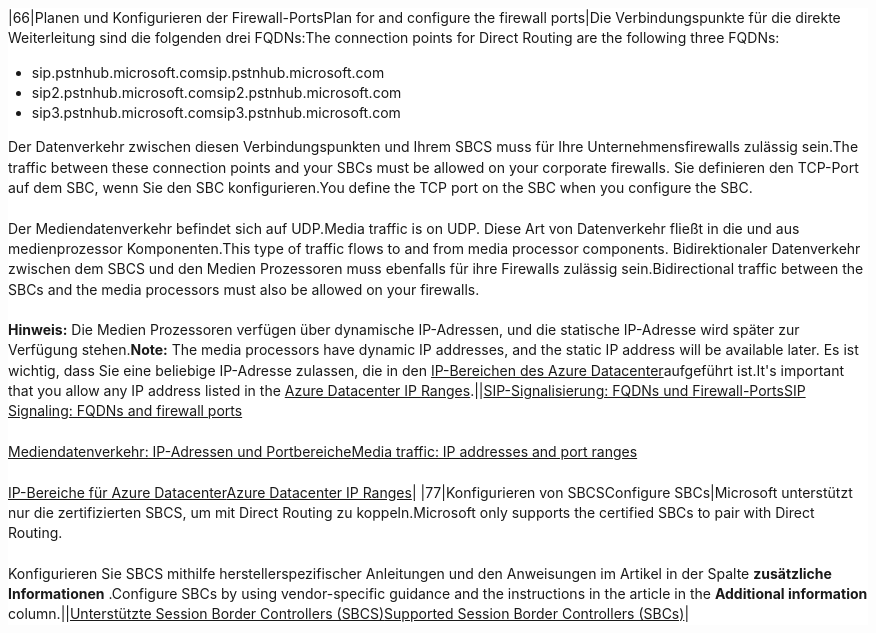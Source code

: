 |<span data-ttu-id="b09c4-154">6</span><span class="sxs-lookup"><span data-stu-id="b09c4-154">6</span></span>|<span data-ttu-id="b09c4-155">Planen und Konfigurieren der Firewall-Ports</span><span class="sxs-lookup"><span data-stu-id="b09c4-155">Plan for and configure the firewall ports</span></span>|<span data-ttu-id="b09c4-156">Die Verbindungspunkte für die direkte Weiterleitung sind die folgenden drei FQDNs:</span><span class="sxs-lookup"><span data-stu-id="b09c4-156">The connection points  for Direct Routing are the following three FQDNs:</span></span><ul><li><span data-ttu-id="b09c4-157">sip.pstnhub.microsoft.com</span><span class="sxs-lookup"><span data-stu-id="b09c4-157">sip.pstnhub.microsoft.com</span></span><li><span data-ttu-id="b09c4-158">sip2.pstnhub.microsoft.com</span><span class="sxs-lookup"><span data-stu-id="b09c4-158">sip2.pstnhub.microsoft.com</span></span><li><span data-ttu-id="b09c4-159">sip3.pstnhub.microsoft.com</span><span class="sxs-lookup"><span data-stu-id="b09c4-159">sip3.pstnhub.microsoft.com</span></span></ul><span data-ttu-id="b09c4-160">Der Datenverkehr zwischen diesen Verbindungspunkten und Ihrem SBCS muss für Ihre Unternehmensfirewalls zulässig sein.</span><span class="sxs-lookup"><span data-stu-id="b09c4-160">The traffic between these connection points and your SBCs must be  allowed on your corporate firewalls.</span></span> <span data-ttu-id="b09c4-161">Sie definieren den TCP-Port auf dem SBC, wenn Sie den SBC konfigurieren.</span><span class="sxs-lookup"><span data-stu-id="b09c4-161">You define the TCP port on the SBC when you configure the SBC.</span></span><br><br><span data-ttu-id="b09c4-162">Der Mediendatenverkehr befindet sich auf UDP.</span><span class="sxs-lookup"><span data-stu-id="b09c4-162">Media traffic is on UDP.</span></span> <span data-ttu-id="b09c4-163">Diese Art von Datenverkehr fließt in die und aus medienprozessor Komponenten.</span><span class="sxs-lookup"><span data-stu-id="b09c4-163">This type of traffic flows to and from media processor components.</span></span> <span data-ttu-id="b09c4-164">Bidirektionaler Datenverkehr zwischen dem SBCS und den Medien Prozessoren muss ebenfalls für ihre Firewalls zulässig sein.</span><span class="sxs-lookup"><span data-stu-id="b09c4-164">Bidirectional traffic between the SBCs and the media processors must also be allowed on your firewalls.</span></span><br><br><span data-ttu-id="b09c4-165">**Hinweis:** Die Medien Prozessoren verfügen über dynamische IP-Adressen, und die statische IP-Adresse wird später zur Verfügung stehen.</span><span class="sxs-lookup"><span data-stu-id="b09c4-165">**Note:** The media processors have dynamic IP addresses, and the static IP address will be available later.</span></span> <span data-ttu-id="b09c4-166">Es ist wichtig, dass Sie eine beliebige IP-Adresse zulassen, die in den [IP-Bereichen des Azure Datacenter](https://www.microsoft.com/download/details.aspx?id=41653)aufgeführt ist.</span><span class="sxs-lookup"><span data-stu-id="b09c4-166">It's important that you allow any IP address listed in the [Azure Datacenter IP Ranges](https://www.microsoft.com/download/details.aspx?id=41653).</span></span>||[<span data-ttu-id="b09c4-167">SIP-Signalisierung: FQDNs und Firewall-Ports</span><span class="sxs-lookup"><span data-stu-id="b09c4-167">SIP Signaling: FQDNs and firewall ports</span></span>](https://docs.microsoft.com/microsoftteams/direct-routing-plan#sip-signaling-fqdns-and-firewall-ports)<br><br>[<span data-ttu-id="b09c4-168">Mediendatenverkehr: IP-Adressen und Portbereiche</span><span class="sxs-lookup"><span data-stu-id="b09c4-168">Media traffic: IP addresses and port ranges</span></span>](https://docs.microsoft.com/microsoftteams/direct-routing-plan#media-traffic-port-ranges)<br><br>[<span data-ttu-id="b09c4-169">IP-Bereiche für Azure Datacenter</span><span class="sxs-lookup"><span data-stu-id="b09c4-169">Azure Datacenter IP Ranges</span></span>](https://www.microsoft.com/download/details.aspx?id=41653)|
|<span data-ttu-id="b09c4-170">7</span><span class="sxs-lookup"><span data-stu-id="b09c4-170">7</span></span>|<span data-ttu-id="b09c4-171">Konfigurieren von SBCS</span><span class="sxs-lookup"><span data-stu-id="b09c4-171">Configure SBCs</span></span>|<span data-ttu-id="b09c4-172">Microsoft unterstützt nur die zertifizierten SBCS, um mit Direct Routing zu koppeln.</span><span class="sxs-lookup"><span data-stu-id="b09c4-172">Microsoft only supports the certified SBCs to pair with Direct Routing.</span></span><br><br><span data-ttu-id="b09c4-173">Konfigurieren Sie SBCS mithilfe herstellerspezifischer Anleitungen und den Anweisungen im Artikel in der Spalte **zusätzliche Informationen** .</span><span class="sxs-lookup"><span data-stu-id="b09c4-173">Configure SBCs by using vendor-specific guidance and the instructions in the article in the **Additional information** column.</span></span>||[<span data-ttu-id="b09c4-174">Unterstützte Session Border Controllers (SBCS)</span><span class="sxs-lookup"><span data-stu-id="b09c4-174">Supported Session Border Controllers (SBCs)</span></span>](https://docs.microsoft.com/microsoftteams/direct-routing-plan#supported-session-border-controllers-sbcs)|